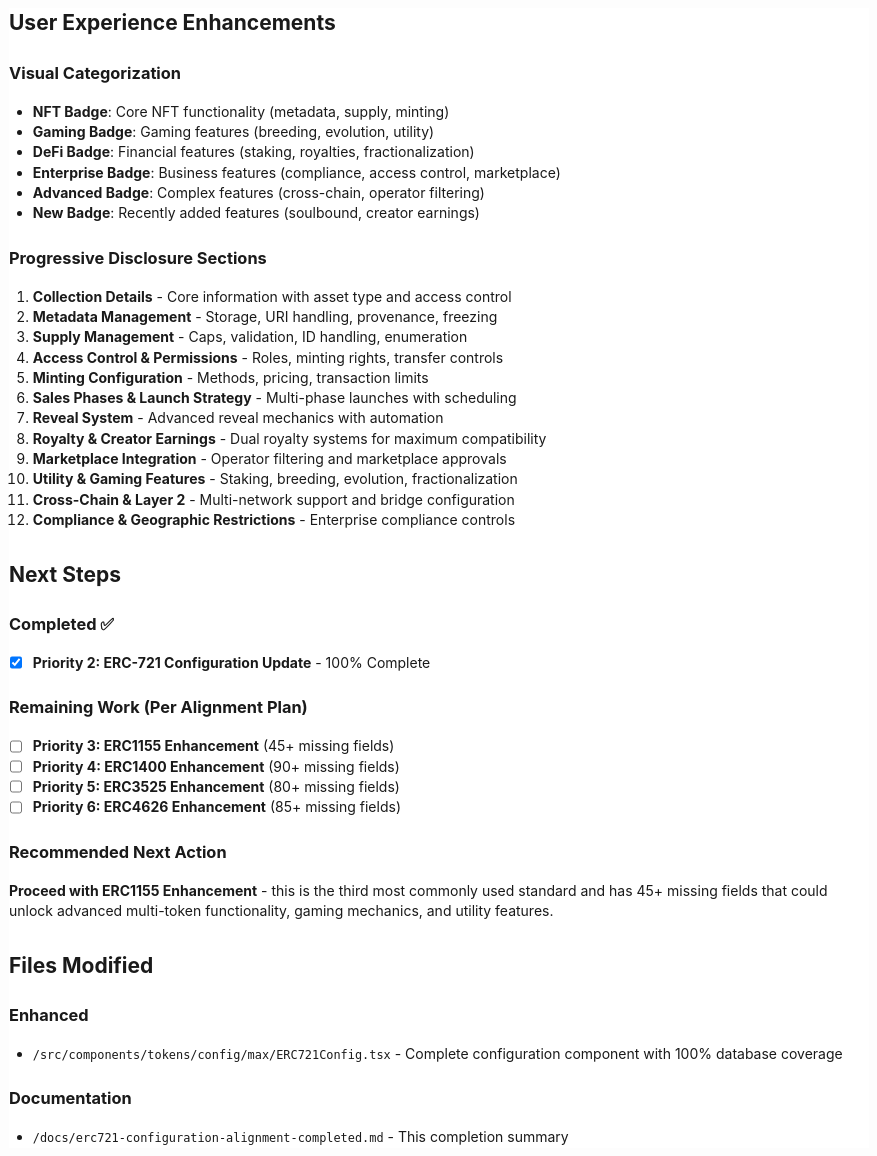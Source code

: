 ## User Experience Enhancements

### Visual Categorization
- **NFT Badge**: Core NFT functionality (metadata, supply, minting)
- **Gaming Badge**: Gaming features (breeding, evolution, utility)
- **DeFi Badge**: Financial features (staking, royalties, fractionalization)
- **Enterprise Badge**: Business features (compliance, access control, marketplace)
- **Advanced Badge**: Complex features (cross-chain, operator filtering)
- **New Badge**: Recently added features (soulbound, creator earnings)

### Progressive Disclosure Sections
1. **Collection Details** - Core information with asset type and access control
2. **Metadata Management** - Storage, URI handling, provenance, freezing
3. **Supply Management** - Caps, validation, ID handling, enumeration
4. **Access Control & Permissions** - Roles, minting rights, transfer controls
5. **Minting Configuration** - Methods, pricing, transaction limits
6. **Sales Phases & Launch Strategy** - Multi-phase launches with scheduling
7. **Reveal System** - Advanced reveal mechanics with automation
8. **Royalty & Creator Earnings** - Dual royalty systems for maximum compatibility
9. **Marketplace Integration** - Operator filtering and marketplace approvals
10. **Utility & Gaming Features** - Staking, breeding, evolution, fractionalization
11. **Cross-Chain & Layer 2** - Multi-network support and bridge configuration
12. **Compliance & Geographic Restrictions** - Enterprise compliance controls

## Next Steps

### Completed ✅
- [x] **Priority 2: ERC-721 Configuration Update** - 100% Complete

### Remaining Work (Per Alignment Plan)
- [ ] **Priority 3: ERC1155 Enhancement** (45+ missing fields)
- [ ] **Priority 4: ERC1400 Enhancement** (90+ missing fields)  
- [ ] **Priority 5: ERC3525 Enhancement** (80+ missing fields)
- [ ] **Priority 6: ERC4626 Enhancement** (85+ missing fields)

### Recommended Next Action
**Proceed with ERC1155 Enhancement** - this is the third most commonly used standard and has 45+ missing fields that could unlock advanced multi-token functionality, gaming mechanics, and utility features.

## Files Modified

### Enhanced
- `/src/components/tokens/config/max/ERC721Config.tsx` - Complete configuration component with 100% database coverage

### Documentation
- `/docs/erc721-configuration-alignment-completed.md` - This completion summary
